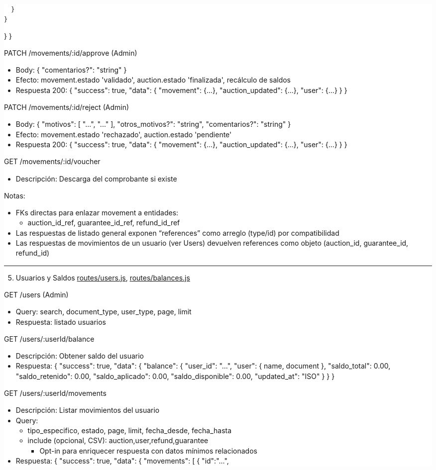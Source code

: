       }
    }
  }
}

PATCH /movements/:id/approve (Admin)
- Body: { "comentarios?": "string" }
- Efecto: movement.estado 'validado', auction.estado 'finalizada', recálculo de saldos
- Respuesta 200: { "success": true, "data": { "movement": {...}, "auction_updated": {...}, "user": {...} } }

PATCH /movements/:id/reject (Admin)
- Body: { "motivos": [ "...", "..." ], "otros_motivos?": "string", "comentarios?": "string" }
- Efecto: movement.estado 'rechazado', auction.estado 'pendiente'
- Respuesta 200: { "success": true, "data": { "movement": {...}, "auction_updated": {...}, "user": {...} } }

GET /movements/:id/voucher
- Descripción: Descarga del comprobante si existe

Notas:
- FKs directas para enlazar movement a entidades:
  - auction_id_ref, guarantee_id_ref, refund_id_ref
- Las respuestas de listado general exponen “references” como arreglo (type/id) por compatibilidad
- Las respuestas de movimientos de un usuario (ver Users) devuelven references como objeto (auction_id, guarantee_id, refund_id)

--------------------------------------------------------------------------------

5) Usuarios y Saldos [routes/users.js](routes/users.js:1), [routes/balances.js](routes/balances.js:1)

GET /users (Admin)
- Query: search, document_type, user_type, page, limit
- Respuesta: listado usuarios

GET /users/:userId/balance
- Descripción: Obtener saldo del usuario
- Respuesta:
{
  "success": true,
  "data": {
    "balance": {
      "user_id": "...",
      "user": { name, document },
      "saldo_total": 0.00,
      "saldo_retenido": 0.00,
      "saldo_aplicado": 0.00,
      "saldo_disponible": 0.00,
      "updated_at": "ISO"
    }
  }
}

GET /users/:userId/movements
- Descripción: Listar movimientos del usuario
- Query:
  - tipo_especifico, estado, page, limit, fecha_desde, fecha_hasta
  - include (opcional, CSV): auction,user,refund,guarantee
    - Opt-in para enriquecer respuesta con datos mínimos relacionados
- Respuesta:
{
  "success": true,
  "data": {
    "movements": [
      {
        "id":"...",